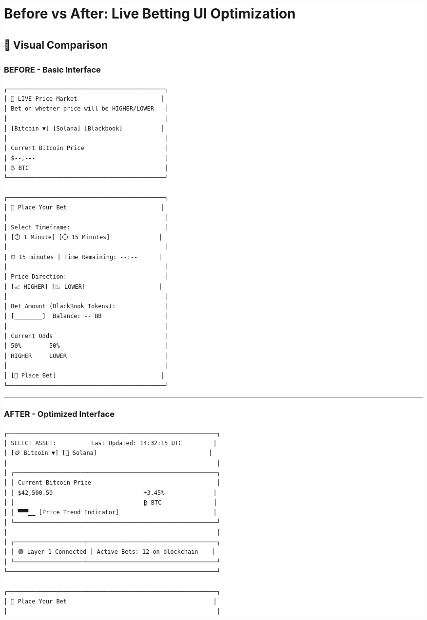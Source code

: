 # Before vs After: Live Betting UI Optimization

## 🎨 Visual Comparison

### BEFORE - Basic Interface
```
┌─────────────────────────────────────────────┐
│ 🔴 LIVE Price Market                        │
│ Bet on whether price will be HIGHER/LOWER   │
│                                             │
│ [Bitcoin ▼] [Solana] [Blackbook]           │
│                                             │
│ Current Bitcoin Price                       │
│ $--,---                                     │
│ ₿ BTC                                       │
└─────────────────────────────────────────────┘

┌─────────────────────────────────────────────┐
│ 🎯 Place Your Bet                           │
│                                             │
│ Select Timeframe:                           │
│ [⏱️ 1 Minute] [⏱️ 15 Minutes]              │
│                                             │
│ ⏰ 15 minutes | Time Remaining: --:--      │
│                                             │
│ Price Direction:                            │
│ [📈 HIGHER] [📉 LOWER]                     │
│                                             │
│ Bet Amount (BlackBook Tokens):              │
│ [________]  Balance: -- BB                  │
│                                             │
│ Current Odds                                │
│ 50%        50%                              │
│ HIGHER     LOWER                            │
│                                             │
│ [🎯 Place Bet]                              │
└─────────────────────────────────────────────┘
```

---

### AFTER - Optimized Interface
```
┌────────────────────────────────────────────────────────────┐
│ SELECT ASSET:          Last Updated: 14:32:15 UTC         │
│ [🪙 Bitcoin ▼] [🌊 Solana]                                │
│                                                            │
│ ┌──────────────────────────────────────────────────────────┐
│ │ Current Bitcoin Price                                    │
│ │ $42,500.50                          +3.45%              │
│ │                                     ₿ BTC               │
│ │ ▀▀▀▁▁ [Price Trend Indicator]                           │
│ └──────────────────────────────────────────────────────────┘
│                                                            │
│ ┌────────────────────┬─────────────────────────────────────┐
│ │ 🟢 Layer 1 Connected │ Active Bets: 12 on blockchain    │
│ └────────────────────┴─────────────────────────────────────┘
└────────────────────────────────────────────────────────────┘

┌────────────────────────────────────────────────────────────┐
│ 🎯 Place Your Bet                                          │
│                                                            │
```